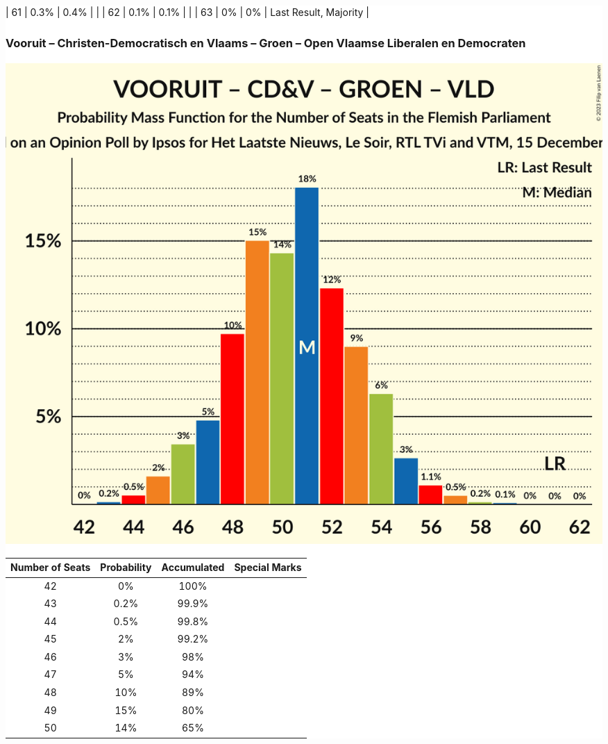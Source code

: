 | 61 | 0.3% | 0.4% |  |
| 62 | 0.1% | 0.1% |  |
| 63 | 0% | 0% | Last Result, Majority |

### Vooruit – Christen-Democratisch en Vlaams – Groen – Open Vlaamse Liberalen en Democraten

![Graph with seats probability mass function not yet produced](2023-12-15-Ipsos-coalitions-seats-pmf-vooruit–cdv–groen–vld.png "Seats Probability Mass Function")

| Number of Seats | Probability | Accumulated | Special Marks |
|:---------------:|:-----------:|:-----------:|:-------------:|
| 42 | 0% | 100% |  |
| 43 | 0.2% | 99.9% |  |
| 44 | 0.5% | 99.8% |  |
| 45 | 2% | 99.2% |  |
| 46 | 3% | 98% |  |
| 47 | 5% | 94% |  |
| 48 | 10% | 89% |  |
| 49 | 15% | 80% |  |
| 50 | 14% | 65% |  |